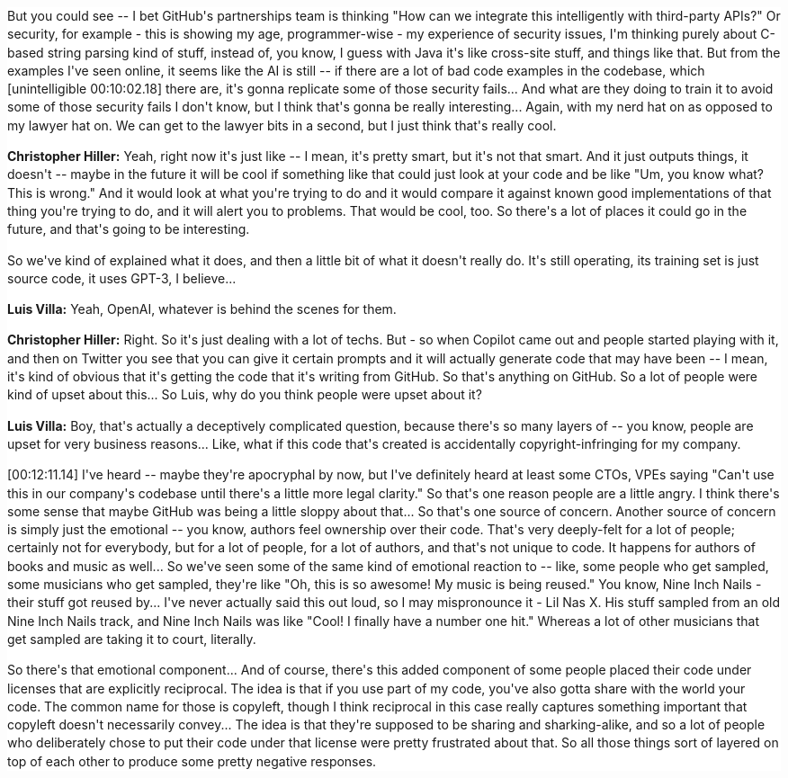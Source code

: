But you could see -- I bet GitHub's partnerships team is thinking "How can we integrate this intelligently with third-party APIs?" Or security, for example - this is showing my age, programmer-wise - my experience of security issues, I'm thinking purely about C-based string parsing kind of stuff, instead of, you know, I guess with Java it's like cross-site stuff, and things like that. But from the examples I've seen online, it seems like the AI is still -- if there are a lot of bad code examples in the codebase, which \[unintelligible 00:10:02.18\] there are, it's gonna replicate some of those security fails... And what are they doing to train it to avoid some of those security fails I don't know, but I think that's gonna be really interesting... Again, with my nerd hat on as opposed to my lawyer hat on. We can get to the lawyer bits in a second, but I just think that's really cool.

**Christopher Hiller:** Yeah, right now it's just like -- I mean, it's pretty smart, but it's not that smart. And it just outputs things, it doesn't -- maybe in the future it will be cool if something like that could just look at your code and be like "Um, you know what? This is wrong." And it would look at what you're trying to do and it would compare it against known good implementations of that thing you're trying to do, and it will alert you to problems. That would be cool, too. So there's a lot of places it could go in the future, and that's going to be interesting.

So we've kind of explained what it does, and then a little bit of what it doesn't really do. It's still operating, its training set is just source code, it uses GPT-3, I believe...

**Luis Villa:** Yeah, OpenAI, whatever is behind the scenes for them.

**Christopher Hiller:** Right. So it's just dealing with a lot of techs. But - so when Copilot came out and people started playing with it, and then on Twitter you see that you can give it certain prompts and it will actually generate code that may have been -- I mean, it's kind of obvious that it's getting the code that it's writing from GitHub. So that's anything on GitHub. So a lot of people were kind of upset about this... So Luis, why do you think people were upset about it?

**Luis Villa:** Boy, that's actually a deceptively complicated question, because there's so many layers of -- you know, people are upset for very business reasons... Like, what if this code that's created is accidentally copyright-infringing for my company.

\[00:12:11.14\] I've heard -- maybe they're apocryphal by now, but I've definitely heard at least some CTOs, VPEs saying "Can't use this in our company's codebase until there's a little more legal clarity." So that's one reason people are a little angry. I think there's some sense that maybe GitHub was being a little sloppy about that... So that's one source of concern. Another source of concern is simply just the emotional -- you know, authors feel ownership over their code. That's very deeply-felt for a lot of people; certainly not for everybody, but for a lot of people, for a lot of authors, and that's not unique to code. It happens for authors of books and music as well... So we've seen some of the same kind of emotional reaction to -- like, some people who get sampled, some musicians who get sampled, they're like "Oh, this is so awesome! My music is being reused." You know, Nine Inch Nails - their stuff got reused by... I've never actually said this out loud, so I may mispronounce it - Lil Nas X. His stuff sampled from an old Nine Inch Nails track, and Nine Inch Nails was like "Cool! I finally have a number one hit." Whereas a lot of other musicians that get sampled are taking it to court, literally.

So there's that emotional component... And of course, there's this added component of some people placed their code under licenses that are explicitly reciprocal. The idea is that if you use part of my code, you've also gotta share with the world your code. The common name for those is copyleft, though I think reciprocal in this case really captures something important that copyleft doesn't necessarily convey... The idea is that they're supposed to be sharing and sharking-alike, and so a lot of people who deliberately chose to put their code under that license were pretty frustrated about that. So all those things sort of layered on top of each other to produce some pretty negative responses.
